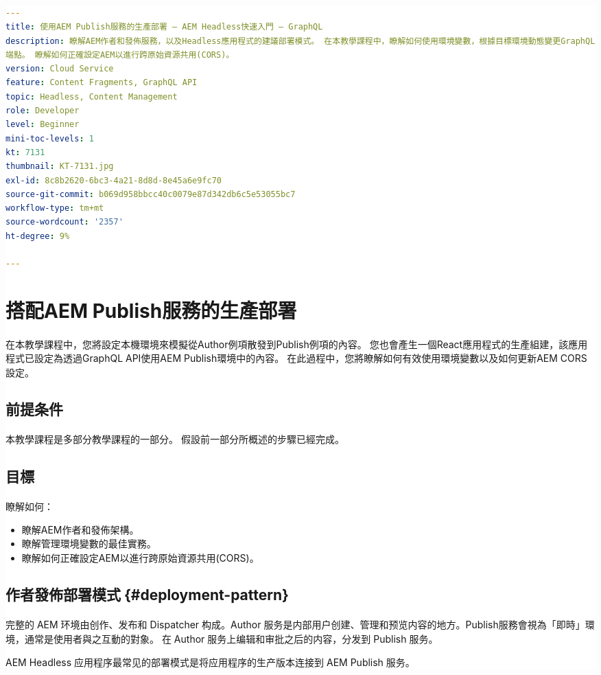```yaml
---
title: 使用AEM Publish服務的生產部署 — AEM Headless快速入門 — GraphQL
description: 瞭解AEM作者和發佈服務，以及Headless應用程式的建議部署模式。 在本教學課程中，瞭解如何使用環境變數，根據目標環境動態變更GraphQL端點。 瞭解如何正確設定AEM以進行跨原始資源共用(CORS)。
version: Cloud Service
feature: Content Fragments, GraphQL API
topic: Headless, Content Management
role: Developer
level: Beginner
mini-toc-levels: 1
kt: 7131
thumbnail: KT-7131.jpg
exl-id: 8c8b2620-6bc3-4a21-8d8d-8e45a6e9fc70
source-git-commit: b069d958bbcc40c0079e87d342db6c5e53055bc7
workflow-type: tm+mt
source-wordcount: '2357'
ht-degree: 9%

---
```


# 搭配AEM Publish服務的生產部署

在本教學課程中，您將設定本機環境來模擬從Author例項散發到Publish例項的內容。 您也會產生一個React應用程式的生產組建，該應用程式已設定為透過GraphQL API使用AEM Publish環境中的內容。 在此過程中，您將瞭解如何有效使用環境變數以及如何更新AEM CORS設定。

## 前提条件

本教學課程是多部分教學課程的一部分。 假設前一部分所概述的步驟已經完成。

## 目標

瞭解如何：

* 瞭解AEM作者和發佈架構。
* 瞭解管理環境變數的最佳實務。
* 瞭解如何正確設定AEM以進行跨原始資源共用(CORS)。

## 作者發佈部署模式 {#deployment-pattern}

完整的 AEM 环境由创作、发布和 Dispatcher 构成。Author 服务是内部用户创建、管理和预览内容的地方。Publish服務會視為「即時」環境，通常是使用者與之互動的對象。 在 Author 服务上编辑和审批之后的内容，分发到 Publish 服务。

AEM Headless 应用程序最常见的部署模式是将应用程序的生产版本连接到 AEM Publish 服务。
